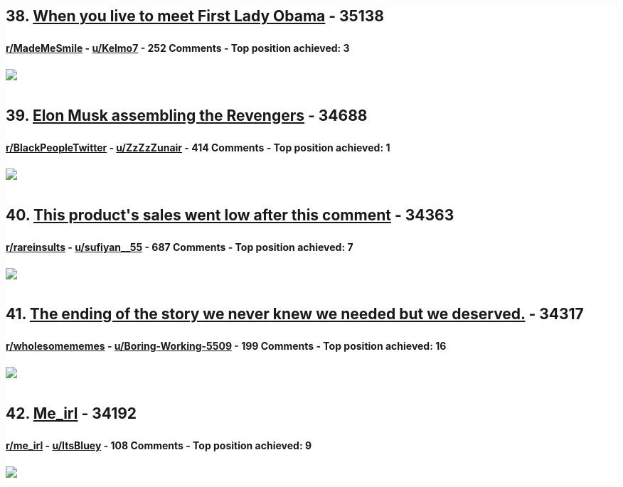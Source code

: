 ## 38. [When you live to meet First Lady Obama](http://reddit.com/r/MadeMeSmile/comments/yzuufu/when_you_live_to_meet_first_lady_obama/) - 35138
#### [r/MadeMeSmile](http://reddit.com/r/MadeMeSmile) - [u/Kelmo7](http://reddit.com/u/Kelmo7) - 252 Comments - Top position achieved: 3

<a href="https://v.redd.it/gipf6npl711a1"><img src="https://a.thumbs.redditmedia.com/hFLwlWdPDuC9_X8vENXkwDbjdmStyPDlvBDJIdxNJh4.jpg"></img></a>

## 39. [Elon Musk assembling the Revengers](http://reddit.com/r/BlackPeopleTwitter/comments/z0ktxt/elon_musk_assembling_the_revengers/) - 34688
#### [r/BlackPeopleTwitter](http://reddit.com/r/BlackPeopleTwitter) - [u/ZzZzZunair](http://reddit.com/u/ZzZzZunair) - 414 Comments - Top position achieved: 1

<a href="https://i.redd.it/co5cv4abu81a1.jpg"><img src="https://b.thumbs.redditmedia.com/-XKSWInjGUxjfRmuUCQv7h4jJGCMESNqS7CvzjR-nJQ.jpg"></img></a>

## 40. [This product's sales went low after this comment](http://reddit.com/r/rareinsults/comments/z053qv/this_products_sales_went_low_after_this_comment/) - 34363
#### [r/rareinsults](http://reddit.com/r/rareinsults) - [u/sufiyan__55](http://reddit.com/u/sufiyan__55) - 687 Comments - Top position achieved: 7

<a href="https://i.redd.it/zck7wqjpn51a1.jpg"><img src="https://b.thumbs.redditmedia.com/KkfSeGecBh0gF1cze4mQeYkOyGjN-q2JwDAi1e-tQnE.jpg"></img></a>

## 41. [The ending of the story we never knew we needed but we deserved.](http://reddit.com/r/wholesomememes/comments/z05hsu/the_ending_of_the_story_we_never_knew_we_needed/) - 34317
#### [r/wholesomememes](http://reddit.com/r/wholesomememes) - [u/Boring-Working-5509](http://reddit.com/u/Boring-Working-5509) - 199 Comments - Top position achieved: 16

<a href="https://i.redd.it/hgnzhn2tq51a1.jpg"><img src="https://b.thumbs.redditmedia.com/P7GMZZ7BUqEI4HJS9A9_P3aBtJKduFP58FrKODwEEms.jpg"></img></a>

## 42. [Me_irl](http://reddit.com/r/me_irl/comments/yztxwx/me_irl/) - 34192
#### [r/me_irl](http://reddit.com/r/me_irl) - [u/ItsBluey](http://reddit.com/u/ItsBluey) - 108 Comments - Top position achieved: 9

<a href="https://i.redd.it/4wa2laefg21a1.jpg"><img src="https://b.thumbs.redditmedia.com/dpTY57fOjicYBY_va-y-ppusZUMHonEHPNJ6Om_UHIA.jpg"></img></a>
